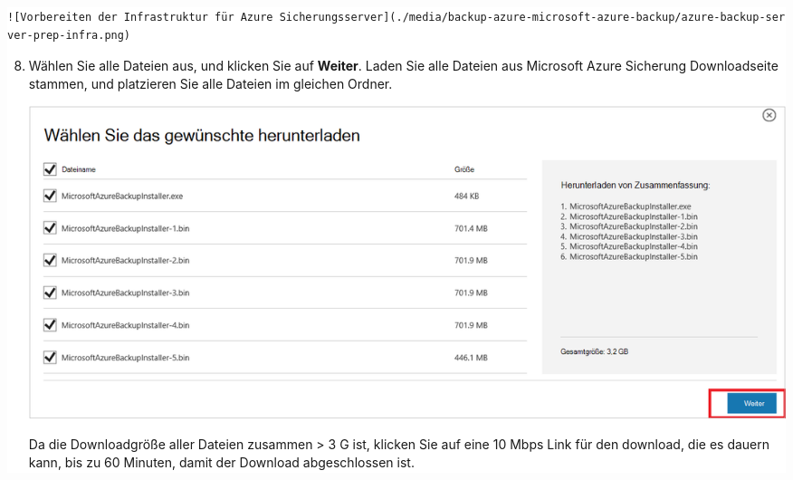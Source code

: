     ![Vorbereiten der Infrastruktur für Azure Sicherungsserver](./media/backup-azure-microsoft-azure-backup/azure-backup-server-prep-infra.png)

8. Wählen Sie alle Dateien aus, und klicken Sie auf **Weiter**. Laden Sie alle Dateien aus Microsoft Azure Sicherung Downloadseite stammen, und platzieren Sie alle Dateien im gleichen Ordner.

    ![Download Center 1](./media/backup-azure-microsoft-azure-backup/downloadcenter.png)

    Da die Downloadgröße aller Dateien zusammen > 3 G ist, klicken Sie auf eine 10 Mbps Link für den download, die es dauern kann, bis zu 60 Minuten, damit der Download abgeschlossen ist.

